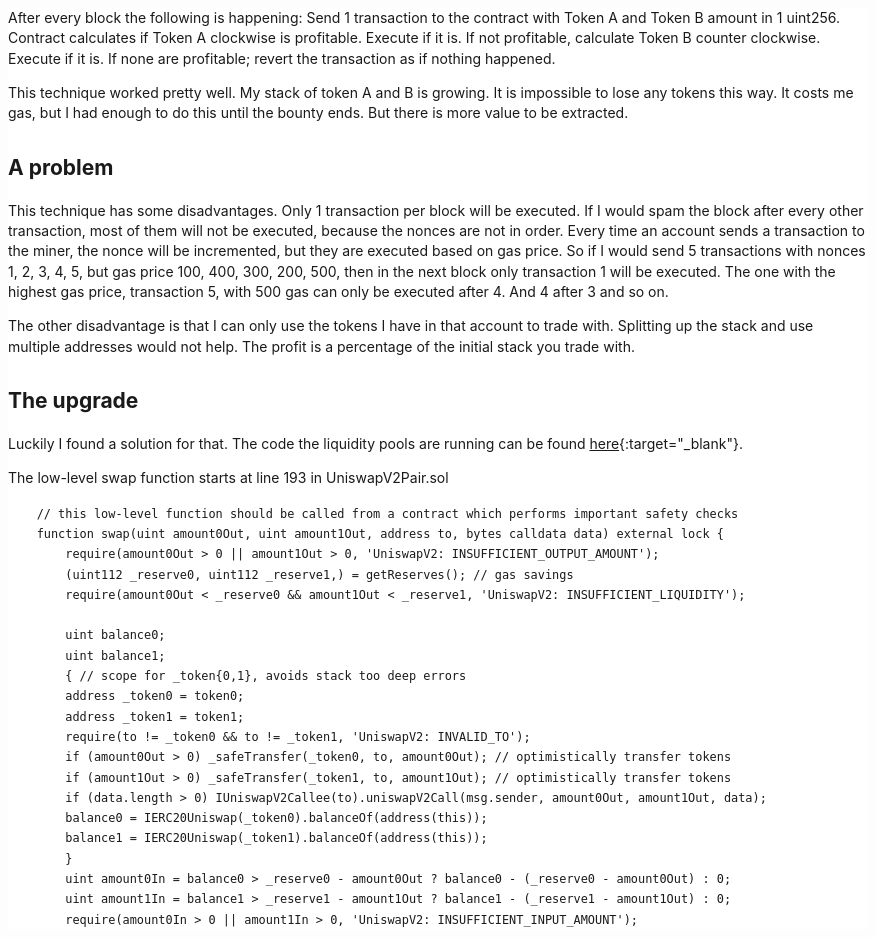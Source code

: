 After every block the following is happening:
Send 1 transaction to the contract with Token A and Token B amount in 1 uint256.
Contract calculates if Token A clockwise is profitable. Execute if it is.
If not profitable, calculate Token B counter clockwise. Execute if it is.
If none are profitable; revert the transaction as if nothing happened.



This technique worked pretty well. My stack of token A and B is growing. It is impossible to lose any tokens this way. It costs me gas, but I had enough to do this until the bounty ends. But there is more value to be extracted.


## A problem

This technique has some disadvantages. Only 1 transaction per block will be executed. If I would spam the block after every other transaction, most of them will not be executed, because the nonces are not in order. Every time an account sends a transaction to the miner, the nonce will be incremented, but they are executed based on gas price. So if I would send 5 transactions with nonces 1, 2, 3, 4, 5, but gas price 100, 400, 300, 200, 500, then in the next block only transaction 1 will be executed. The one with the highest gas price, transaction 5, with 500 gas can only be executed after 4. And 4 after 3 and so on. 

The other disadvantage is that I can only use the tokens I have in that account to trade with. Splitting up the stack and use multiple addresses would not help. The profit is a percentage of the initial stack you trade with.



## The upgrade


Luckily I found a solution for that. The code the liquidity pools are running can be found [here](
https://etherscan.deth.net/address/0x115934131916c8b277dd010ee02de363c09d037c#code){:target="_blank"}.

The low-level swap function starts at line 193 in UniswapV2Pair.sol

```
    // this low-level function should be called from a contract which performs important safety checks
    function swap(uint amount0Out, uint amount1Out, address to, bytes calldata data) external lock {
        require(amount0Out > 0 || amount1Out > 0, 'UniswapV2: INSUFFICIENT_OUTPUT_AMOUNT');
        (uint112 _reserve0, uint112 _reserve1,) = getReserves(); // gas savings
        require(amount0Out < _reserve0 && amount1Out < _reserve1, 'UniswapV2: INSUFFICIENT_LIQUIDITY');

        uint balance0;
        uint balance1;
        { // scope for _token{0,1}, avoids stack too deep errors
        address _token0 = token0;
        address _token1 = token1;
        require(to != _token0 && to != _token1, 'UniswapV2: INVALID_TO');
        if (amount0Out > 0) _safeTransfer(_token0, to, amount0Out); // optimistically transfer tokens
        if (amount1Out > 0) _safeTransfer(_token1, to, amount1Out); // optimistically transfer tokens
        if (data.length > 0) IUniswapV2Callee(to).uniswapV2Call(msg.sender, amount0Out, amount1Out, data);
        balance0 = IERC20Uniswap(_token0).balanceOf(address(this));
        balance1 = IERC20Uniswap(_token1).balanceOf(address(this));
        }
        uint amount0In = balance0 > _reserve0 - amount0Out ? balance0 - (_reserve0 - amount0Out) : 0;
        uint amount1In = balance1 > _reserve1 - amount1Out ? balance1 - (_reserve1 - amount1Out) : 0;
        require(amount0In > 0 || amount1In > 0, 'UniswapV2: INSUFFICIENT_INPUT_AMOUNT');
```